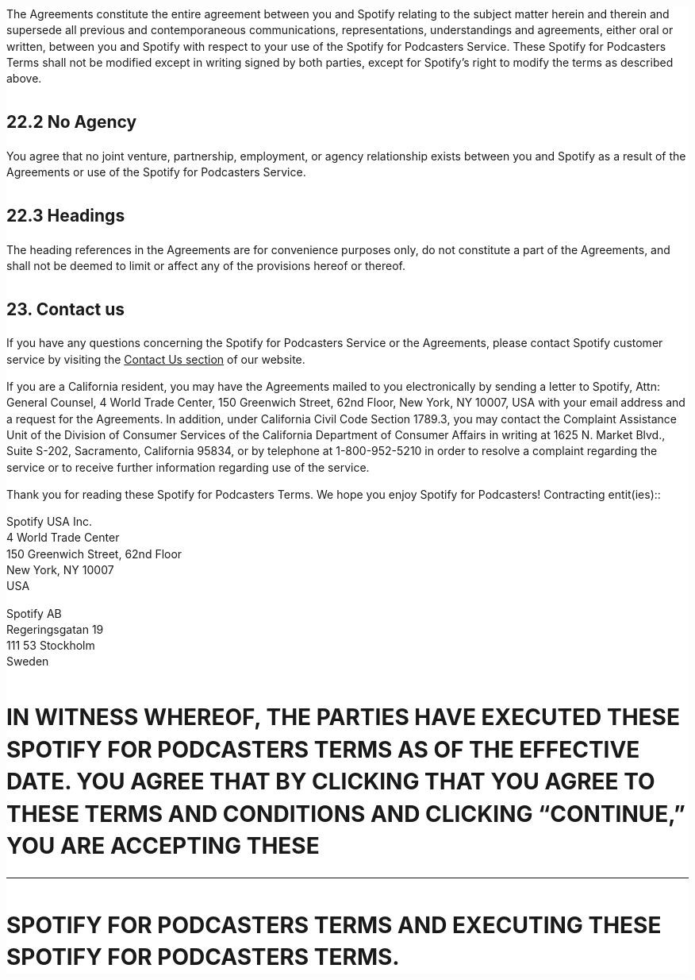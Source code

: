 The Agreements constitute the entire agreement between you and Spotify relating to the subject matter herein and therein and supersede all previous and contemporaneous communications, representations, understandings and agreements, either oral or written, between you and Spotify with respect to your use of the Spotify for Podcasters Service. These Spotify for Podcasters Terms shall not be modified except in writing signed by both parties, except for Spotify’s right to modify the terms as described above.

## 22.2 No Agency

You agree that no joint venture, partnership, employment, or agency relationship exists between you and Spotify as a result of the Agreements or use of the Spotify for Podcasters Service.

## 22.3 Headings

The heading references in the Agreements are for convenience purposes only, do not constitute a part of the Agreements, and shall not be deemed to limit or affect any of the provisions hereof or thereof.

## 23. Contact us

If you have any questions concerning the Spotify for Podcasters Service or the Agreements, please contact Spotify customer service by visiting the [Contact Us section](https://support.spotify.com/contact-spotify-support/) of our website.

If you are a California resident, you may have the Agreements mailed to you electronically by sending a letter to Spotify, Attn: General Counsel, 4 World Trade Center, 150 Greenwich Street, 62nd Floor, New York, NY 10007, USA with your email address and a request for the Agreements. In addition, under California Civil Code Section 1789.3, you may contact the Complaint Assistance Unit of the Division of Consumer Services of the California Department of Consumer Affairs in writing at 1625 N. Market Blvd., Suite S-202, Sacramento, California 95834, or by telephone at 1-800-952-5210 in order to resolve a complaint regarding the service or to receive further information regarding use of the service.

Thank you for reading these Spotify for Podcasters Terms. We hope you enjoy Spotify for Podcasters! Contracting entit(ies)::

Spotify USA Inc.  
4 World Trade Center  
150 Greenwich Street, 62nd Floor  
New York, NY 10007  
USA

Spotify AB  
Regeringsgatan 19  
111 53 Stockholm  
Sweden  

# IN WITNESS WHEREOF, THE PARTIES HAVE EXECUTED THESE SPOTIFY FOR PODCASTERS TERMS AS OF THE EFFECTIVE DATE. YOU AGREE THAT BY CLICKING THAT YOU AGREE TO THESE TERMS AND CONDITIONS AND CLICKING “CONTINUE,” YOU ARE ACCEPTING THESE

---

# SPOTIFY FOR PODCASTERS TERMS AND EXECUTING THESE SPOTIFY FOR PODCASTERS TERMS.